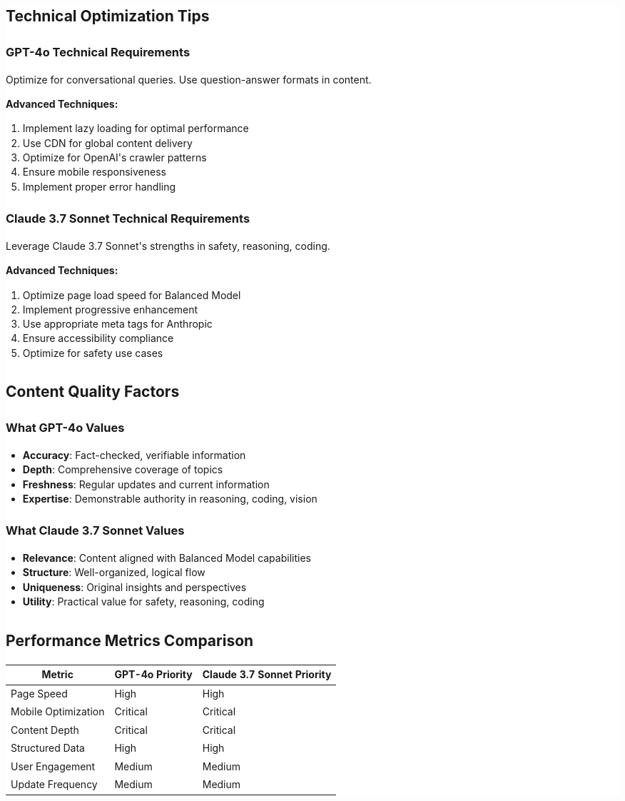 ## Technical Optimization Tips

### GPT-4o Technical Requirements
Optimize for conversational queries. Use question-answer formats in content.

**Advanced Techniques:**
1. Implement lazy loading for optimal performance
2. Use CDN for global content delivery
3. Optimize for OpenAI's crawler patterns
4. Ensure mobile responsiveness
5. Implement proper error handling

### Claude 3.7 Sonnet Technical Requirements
Leverage Claude 3.7 Sonnet's strengths in safety, reasoning, coding.

**Advanced Techniques:**
1. Optimize page load speed for Balanced Model
2. Implement progressive enhancement
3. Use appropriate meta tags for Anthropic
4. Ensure accessibility compliance
5. Optimize for safety use cases

## Content Quality Factors

### What GPT-4o Values
- **Accuracy**: Fact-checked, verifiable information
- **Depth**: Comprehensive coverage of topics
- **Freshness**: Regular updates and current information
- **Expertise**: Demonstrable authority in reasoning, coding, vision

### What Claude 3.7 Sonnet Values
- **Relevance**: Content aligned with Balanced Model capabilities
- **Structure**: Well-organized, logical flow
- **Uniqueness**: Original insights and perspectives
- **Utility**: Practical value for safety, reasoning, coding

## Performance Metrics Comparison

| Metric | GPT-4o Priority | Claude 3.7 Sonnet Priority |
|--------|---------------------------|---------------------------|
| Page Speed | High | High |
| Mobile Optimization | Critical | Critical |
| Content Depth | Critical | Critical |
| Structured Data | High | High |
| User Engagement | Medium | Medium |
| Update Frequency | Medium | Medium |
